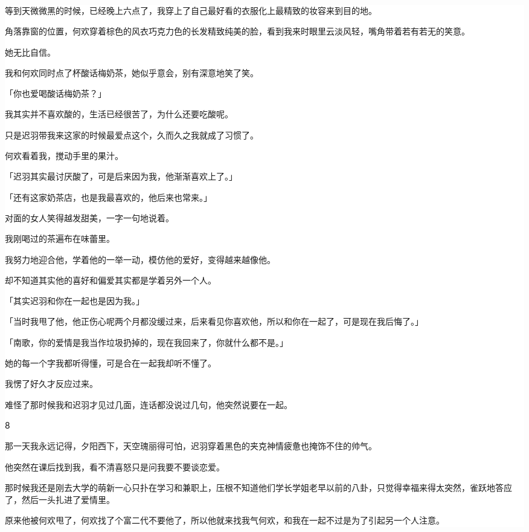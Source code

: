 等到天微微黑的时候，已经晚上六点了，我穿上了自己最好看的衣服化上最精致的妆容来到目的地。


角落靠窗的位置，何欢穿着棕色的风衣巧克力色的长发精致纯美的脸，看到我来时眼里云淡风轻，嘴角带着若有若无的笑意。


她无比自信。


我和何欢同时点了杯酸话梅奶茶，她似乎意会，别有深意地笑了笑。


「你也爱喝酸话梅奶茶？」


我其实并不喜欢酸的，生活已经很苦了，为什么还要吃酸呢。


只是迟羽带我来这家的时候最爱点这个，久而久之我就成了习惯了。


何欢看着我，搅动手里的果汁。


「迟羽其实最讨厌酸了，可是后来因为我，他渐渐喜欢上了。」


「还有这家奶茶店，也是我最喜欢的，他后来也常来。」


对面的女人笑得越发甜美，一字一句地说着。


我刚喝过的茶遍布在味蕾里。


我努力地迎合他，学着他的一举一动，模仿他的爱好，变得越来越像他。


却不知道其实他的喜好和偏爱其实都是学着另外一个人。


「其实迟羽和你在一起也是因为我。」


「当时我甩了他，他正伤心呢两个月都没缓过来，后来看见你喜欢他，所以和你在一起了，可是现在我后悔了。」


「南歌，你的爱情是我当作垃圾扔掉的，现在我回来了，你就什么都不是。」


她的每一个字我都听得懂，可是合在一起我却听不懂了。


我愣了好久才反应过来。


难怪了那时候我和迟羽才见过几面，连话都没说过几句，他突然说要在一起。


8


那一天我永远记得，夕阳西下，天空瑰丽得可怕，迟羽穿着黑色的夹克神情疲惫也掩饰不住的帅气。


他突然在课后找到我，看不清喜怒只是问我要不要谈恋爱。


那时候我还是刚去大学的萌新一心只扑在学习和兼职上，压根不知道他们学长学姐老早以前的八卦，只觉得幸福来得太突然，雀跃地答应了，然后一头扎进了爱情里。


原来他被何欢甩了，何欢找了个富二代不要他了，所以他就来找我气何欢，和我在一起不过是为了引起另一个人注意。
